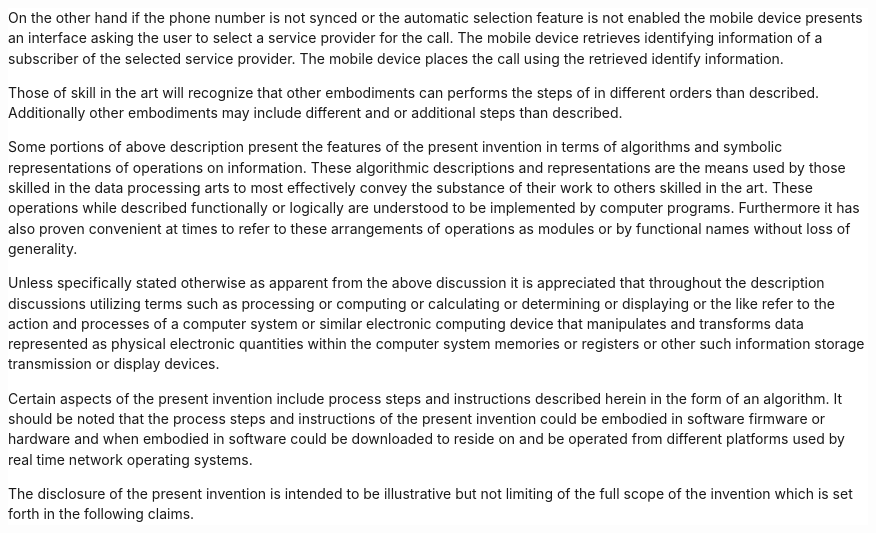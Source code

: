 On the other hand if the phone number is not synced or the automatic selection feature is not enabled the mobile device presents an interface asking the user to select a service provider for the call. The mobile device retrieves identifying information of a subscriber of the selected service provider. The mobile device places the call using the retrieved identify information.

Those of skill in the art will recognize that other embodiments can performs the steps of in different orders than described. Additionally other embodiments may include different and or additional steps than described.

Some portions of above description present the features of the present invention in terms of algorithms and symbolic representations of operations on information. These algorithmic descriptions and representations are the means used by those skilled in the data processing arts to most effectively convey the substance of their work to others skilled in the art. These operations while described functionally or logically are understood to be implemented by computer programs. Furthermore it has also proven convenient at times to refer to these arrangements of operations as modules or by functional names without loss of generality.

Unless specifically stated otherwise as apparent from the above discussion it is appreciated that throughout the description discussions utilizing terms such as processing or computing or calculating or determining or displaying or the like refer to the action and processes of a computer system or similar electronic computing device that manipulates and transforms data represented as physical electronic quantities within the computer system memories or registers or other such information storage transmission or display devices.

Certain aspects of the present invention include process steps and instructions described herein in the form of an algorithm. It should be noted that the process steps and instructions of the present invention could be embodied in software firmware or hardware and when embodied in software could be downloaded to reside on and be operated from different platforms used by real time network operating systems.

The disclosure of the present invention is intended to be illustrative but not limiting of the full scope of the invention which is set forth in the following claims.

